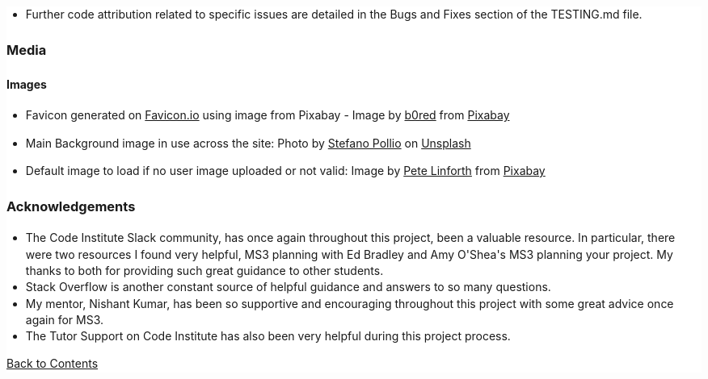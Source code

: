 * Further code attribution related to specific issues are detailed in the Bugs and Fixes section of the TESTING.md file. 


### Media
#### Images
* Favicon generated on [Favicon.io](https://favicon.io/favicon-converter/) using image from Pixabay - Image by <a href="https://pixabay.com/users/b0red-4473488/?utm_source=link-attribution&amp;utm_medium=referral&amp;utm_campaign=image&amp;utm_content=5488416">b0red</a> from <a href="https://pixabay.com/?utm_source=link-attribution&amp;utm_medium=referral&amp;utm_campaign=image&amp;utm_content=5488416">Pixabay</a>
* Main Background image in use across the site: Photo by <a href="https://unsplash.com/@stefanopollio?utm_source=unsplash&utm_medium=referral&utm_content=creditCopyText">Stefano Pollio</a> on <a href="https://unsplash.com/@msull21/likes?utm_source=unsplash&utm_medium=referral&utm_content=creditCopyText">Unsplash</a>
  
* Default image to load if no user image uploaded or not valid: Image by <a href="https://pixabay.com/users/thedigitalartist-202249/?utm_source=link-attribution&amp;utm_medium=referral&amp;utm_campaign=image&amp;utm_content=2554660">Pete Linforth</a> from <a href="https://pixabay.com/?utm_source=link-attribution&amp;utm_medium=referral&amp;utm_campaign=image&amp;utm_content=2554660">Pixabay</a>
  
### Acknowledgements

* The Code Institute Slack community, has once again throughout this project, been a valuable resource. In particular, there were two resources I found very helpful, MS3 planning with Ed Bradley and Amy O'Shea's MS3 planning your project. My thanks to both for providing such great guidance to other students.
* Stack Overflow is another constant source of helpful guidance and answers to so many questions. 
* My mentor, Nishant Kumar, has been so supportive and encouraging throughout this project with some great advice once again for MS3. 
* The Tutor Support on Code Institute has also been very helpful during this project process. 

[Back to Contents](#contents)